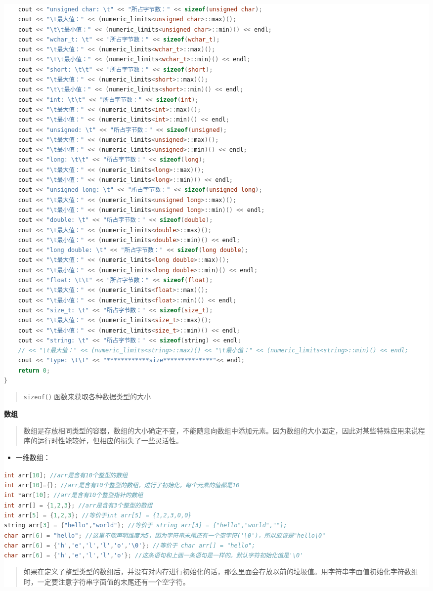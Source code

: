```cpp
    cout << "unsigned char: \t" << "所占字节数：" << sizeof(unsigned char);  
    cout << "\t最大值：" << (numeric_limits<unsigned char>::max)();  
    cout << "\t\t最小值：" << (numeric_limits<unsigned char>::min)() << endl;  
    cout << "wchar_t: \t" << "所占字节数：" << sizeof(wchar_t);  
    cout << "\t最大值：" << (numeric_limits<wchar_t>::max)();  
    cout << "\t\t最小值：" << (numeric_limits<wchar_t>::min)() << endl;  
    cout << "short: \t\t" << "所占字节数：" << sizeof(short);  
    cout << "\t最大值：" << (numeric_limits<short>::max)();  
    cout << "\t\t最小值：" << (numeric_limits<short>::min)() << endl;  
    cout << "int: \t\t" << "所占字节数：" << sizeof(int);  
    cout << "\t最大值：" << (numeric_limits<int>::max)();  
    cout << "\t最小值：" << (numeric_limits<int>::min)() << endl;  
    cout << "unsigned: \t" << "所占字节数：" << sizeof(unsigned);  
    cout << "\t最大值：" << (numeric_limits<unsigned>::max)();  
    cout << "\t最小值：" << (numeric_limits<unsigned>::min)() << endl;  
    cout << "long: \t\t" << "所占字节数：" << sizeof(long);  
    cout << "\t最大值：" << (numeric_limits<long>::max)();  
    cout << "\t最小值：" << (numeric_limits<long>::min)() << endl;  
    cout << "unsigned long: \t" << "所占字节数：" << sizeof(unsigned long);  
    cout << "\t最大值：" << (numeric_limits<unsigned long>::max)();  
    cout << "\t最小值：" << (numeric_limits<unsigned long>::min)() << endl;  
    cout << "double: \t" << "所占字节数：" << sizeof(double);  
    cout << "\t最大值：" << (numeric_limits<double>::max)();  
    cout << "\t最小值：" << (numeric_limits<double>::min)() << endl;  
    cout << "long double: \t" << "所占字节数：" << sizeof(long double);  
    cout << "\t最大值：" << (numeric_limits<long double>::max)();  
    cout << "\t最小值：" << (numeric_limits<long double>::min)() << endl;  
    cout << "float: \t\t" << "所占字节数：" << sizeof(float);  
    cout << "\t最大值：" << (numeric_limits<float>::max)();  
    cout << "\t最小值：" << (numeric_limits<float>::min)() << endl;  
    cout << "size_t: \t" << "所占字节数：" << sizeof(size_t);  
    cout << "\t最大值：" << (numeric_limits<size_t>::max)();  
    cout << "\t最小值：" << (numeric_limits<size_t>::min)() << endl;  
    cout << "string: \t" << "所占字节数：" << sizeof(string) << endl;  
    // << "\t最大值：" << (numeric_limits<string>::max)() << "\t最小值：" << (numeric_limits<string>::min)() << endl;  
    cout << "type: \t\t" << "************size**************"<< endl;  
    return 0;  
}
```
> `sizeof()` 函数来获取各种数据类型的大小

**数组**
> 数组是存放相同类型的容器，数组的大小确定不变，不能随意向数组中添加元素。因为数组的大小固定，因此对某些特殊应用来说程序的运行时性能较好，但相应的损失了一些灵活性。

- 一维数组：
```cpp
int arr[10]; //arr是含有10个整型的数组
int arr[10]={}; //arr是含有10个整型的数组，进行了初始化，每个元素的值都是10
int *arr[10]; //arr是含有10个整型指针的数组
int arr[] = {1,2,3}; //arr是含有3个整型的数组
int arr[5] = {1,2,3}; //等价于int arr[5] = {1,2,3,0,0}
string arr[3] = {"hello","world"}; //等价于 string arr[3] = {"hello","world",""};
char arr[6] = "hello"; //这里不能声明维度为5，因为字符串末尾还有一个空字符('\0')，所以应该是"hello\0"
char arr[6] = {'h','e','l','l','o','\0'}; //等价于 char arr[] = "hello";
char arr[6] = {'h','e','l','l','o'}; //这条语句和上面一条语句是一样的。默认字符初始化值是'\0'
```
> 如果在定义了整型类型的数组后，并没有对内存进行初始化的话，那么里面会存放以前的垃圾值。用字符串字面值初始化字符数组时，一定要注意字符串字面值的末尾还有一个空字符。
